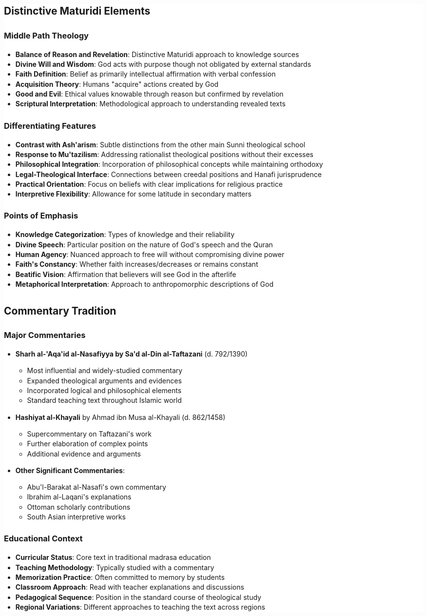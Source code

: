 ## Distinctive Maturidi Elements

### Middle Path Theology
- **Balance of Reason and Revelation**: Distinctive Maturidi approach to knowledge sources
- **Divine Will and Wisdom**: God acts with purpose though not obligated by external standards
- **Faith Definition**: Belief as primarily intellectual affirmation with verbal confession
- **Acquisition Theory**: Humans "acquire" actions created by God
- **Good and Evil**: Ethical values knowable through reason but confirmed by revelation
- **Scriptural Interpretation**: Methodological approach to understanding revealed texts

### Differentiating Features
- **Contrast with Ash'arism**: Subtle distinctions from the other main Sunni theological school
- **Response to Mu'tazilism**: Addressing rationalist theological positions without their excesses
- **Philosophical Integration**: Incorporation of philosophical concepts while maintaining orthodoxy
- **Legal-Theological Interface**: Connections between creedal positions and Hanafi jurisprudence
- **Practical Orientation**: Focus on beliefs with clear implications for religious practice
- **Interpretive Flexibility**: Allowance for some latitude in secondary matters

### Points of Emphasis
- **Knowledge Categorization**: Types of knowledge and their reliability
- **Divine Speech**: Particular position on the nature of God's speech and the Quran
- **Human Agency**: Nuanced approach to free will without compromising divine power
- **Faith's Constancy**: Whether faith increases/decreases or remains constant
- **Beatific Vision**: Affirmation that believers will see God in the afterlife
- **Metaphorical Interpretation**: Approach to anthropomorphic descriptions of God

## Commentary Tradition

### Major Commentaries
- **Sharh al-'Aqa'id al-Nasafiyya by Sa'd al-Din al-Taftazani** (d. 792/1390)
  - Most influential and widely-studied commentary
  - Expanded theological arguments and evidences
  - Incorporated logical and philosophical elements
  - Standard teaching text throughout Islamic world
  
- **Hashiyat al-Khayali** by Ahmad ibn Musa al-Khayali (d. 862/1458)
  - Supercommentary on Taftazani's work
  - Further elaboration of complex points
  - Additional evidence and arguments
  
- **Other Significant Commentaries**:
  - Abu'l-Barakat al-Nasafi's own commentary
  - Ibrahim al-Laqani's explanations
  - Ottoman scholarly contributions
  - South Asian interpretive works

### Educational Context
- **Curricular Status**: Core text in traditional madrasa education
- **Teaching Methodology**: Typically studied with a commentary
- **Memorization Practice**: Often committed to memory by students
- **Classroom Approach**: Read with teacher explanations and discussions
- **Pedagogical Sequence**: Position in the standard course of theological study
- **Regional Variations**: Different approaches to teaching the text across regions

